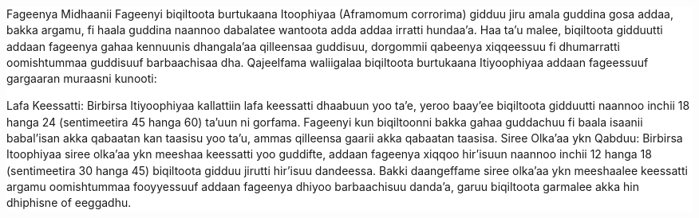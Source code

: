 Fageenya Midhaanii
Fageenyi biqiltoota burtukaana Itoophiyaa (Aframomum corrorima) gidduu jiru amala guddina gosa addaa, bakka argamu, fi haala guddina naannoo dabalatee wantoota adda addaa irratti hundaa’a. Haa ta’u malee, biqiltoota gidduutti addaan fageenya gahaa kennuunis dhangala’aa qilleensaa guddisuu, dorgommii qabeenya xiqqeessuu fi dhumarratti oomishtummaa guddisuuf barbaachisaa dha. Qajeelfama waliigalaa biqiltoota burtukaana Itiyoophiyaa addaan fageessuuf gargaaran muraasni kunooti:

Lafa Keessatti: Birbirsa Itiyoophiyaa kallattiin lafa keessatti dhaabuun yoo ta’e, yeroo baay’ee biqiltoota gidduutti naannoo inchii 18 hanga 24 (sentimeetira 45 hanga 60) ta’uun ni gorfama. Fageenyi kun biqiltoonni bakka gahaa guddachuu fi baala isaanii babal’isan akka qabaatan kan taasisu yoo ta’u, ammas qilleensa gaarii akka qabaatan taasisa.
Siree Olka’aa ykn Qabduu: Birbirsa Itoophiyaa siree olka’aa ykn meeshaa keessatti yoo guddifte, addaan fageenya xiqqoo hir’isuun naannoo inchii 12 hanga 18 (sentimeetira 30 hanga 45) biqiltoota gidduu jirutti hir’isuu dandeessa. Bakki daangeffame siree olka’aa ykn meeshaalee keessatti argamu oomishtummaa fooyyessuuf addaan fageenya dhiyoo barbaachisuu danda’a, garuu biqiltoota garmalee akka hin dhiphisne of eeggadhu.
